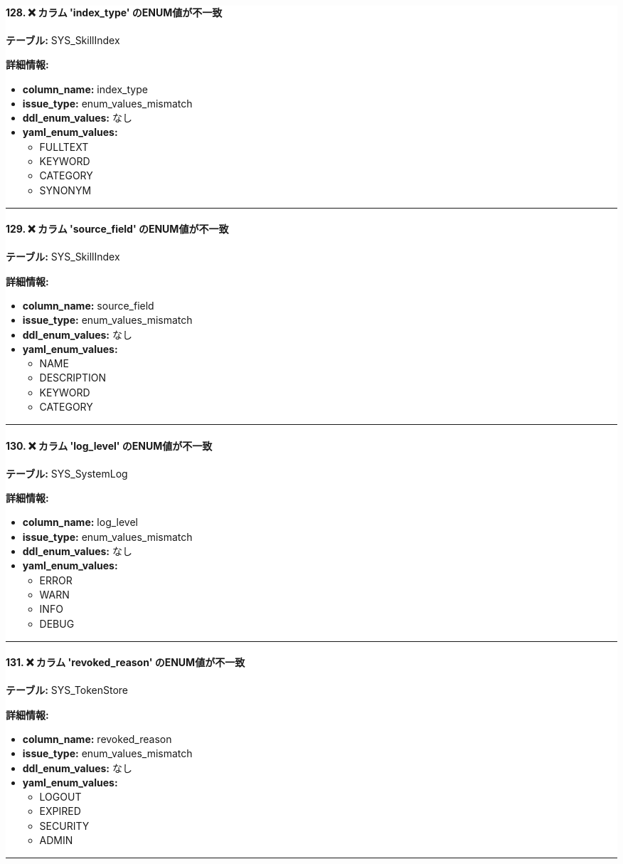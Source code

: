 
#### 128. ❌ カラム 'index_type' のENUM値が不一致

**テーブル:** SYS_SkillIndex

**詳細情報:**
- **column_name:** index_type
- **issue_type:** enum_values_mismatch
- **ddl_enum_values:** なし
- **yaml_enum_values:**
  - FULLTEXT
  - KEYWORD
  - CATEGORY
  - SYNONYM

---

#### 129. ❌ カラム 'source_field' のENUM値が不一致

**テーブル:** SYS_SkillIndex

**詳細情報:**
- **column_name:** source_field
- **issue_type:** enum_values_mismatch
- **ddl_enum_values:** なし
- **yaml_enum_values:**
  - NAME
  - DESCRIPTION
  - KEYWORD
  - CATEGORY

---

#### 130. ❌ カラム 'log_level' のENUM値が不一致

**テーブル:** SYS_SystemLog

**詳細情報:**
- **column_name:** log_level
- **issue_type:** enum_values_mismatch
- **ddl_enum_values:** なし
- **yaml_enum_values:**
  - ERROR
  - WARN
  - INFO
  - DEBUG

---

#### 131. ❌ カラム 'revoked_reason' のENUM値が不一致

**テーブル:** SYS_TokenStore

**詳細情報:**
- **column_name:** revoked_reason
- **issue_type:** enum_values_mismatch
- **ddl_enum_values:** なし
- **yaml_enum_values:**
  - LOGOUT
  - EXPIRED
  - SECURITY
  - ADMIN

---